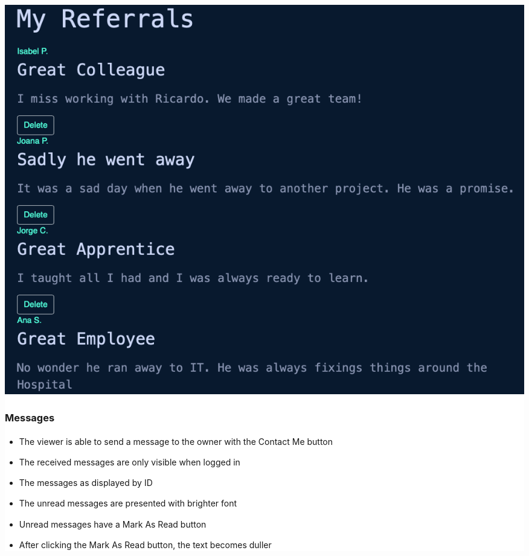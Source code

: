 ![Logged Referrals](https://github.com/oricardomiranda/CS50W/blob/main/Final%20Project/Capstone/project5/extras/Captura%20de%20ecrã%202024-03-05,%20às%2017.08.58.png?raw=true)

### Messages

- The viewer is able to send a message to the owner with the Contact Me button

- The received messages are only visible when logged in

- The messages as displayed by ID

- The unread messages are presented with brighter font

- Unread messages have a Mark As Read button

- After clicking the Mark As Read button, the text becomes duller
